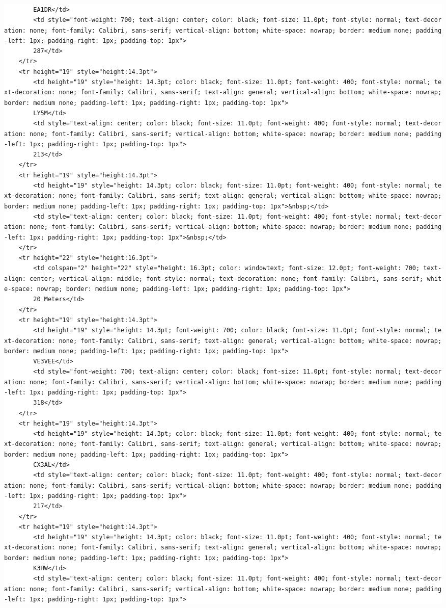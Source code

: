 			EA1DR</td>
			<td style="font-weight: 700; text-align: center; color: black; font-size: 11.0pt; font-style: normal; text-decoration: none; font-family: Calibri, sans-serif; vertical-align: bottom; white-space: nowrap; border: medium none; padding-left: 1px; padding-right: 1px; padding-top: 1px">
			287</td>
		</tr>
		<tr height="19" style="height:14.3pt">
			<td height="19" style="height: 14.3pt; color: black; font-size: 11.0pt; font-weight: 400; font-style: normal; text-decoration: none; font-family: Calibri, sans-serif; text-align: general; vertical-align: bottom; white-space: nowrap; border: medium none; padding-left: 1px; padding-right: 1px; padding-top: 1px">
			LY5M</td>
			<td style="text-align: center; color: black; font-size: 11.0pt; font-weight: 400; font-style: normal; text-decoration: none; font-family: Calibri, sans-serif; vertical-align: bottom; white-space: nowrap; border: medium none; padding-left: 1px; padding-right: 1px; padding-top: 1px">
			213</td>
		</tr>
		<tr height="19" style="height:14.3pt">
			<td height="19" style="height: 14.3pt; color: black; font-size: 11.0pt; font-weight: 400; font-style: normal; text-decoration: none; font-family: Calibri, sans-serif; text-align: general; vertical-align: bottom; white-space: nowrap; border: medium none; padding-left: 1px; padding-right: 1px; padding-top: 1px">&nbsp;</td>
			<td style="text-align: center; color: black; font-size: 11.0pt; font-weight: 400; font-style: normal; text-decoration: none; font-family: Calibri, sans-serif; vertical-align: bottom; white-space: nowrap; border: medium none; padding-left: 1px; padding-right: 1px; padding-top: 1px">&nbsp;</td>
		</tr>
		<tr height="22" style="height:16.3pt">
			<td colspan="2" height="22" style="height: 16.3pt; color: windowtext; font-size: 12.0pt; font-weight: 700; text-align: center; vertical-align: middle; font-style: normal; text-decoration: none; font-family: Calibri, sans-serif; white-space: nowrap; border: medium none; padding-left: 1px; padding-right: 1px; padding-top: 1px">
			20 Meters</td>
		</tr>
		<tr height="19" style="height:14.3pt">
			<td height="19" style="height: 14.3pt; font-weight: 700; color: black; font-size: 11.0pt; font-style: normal; text-decoration: none; font-family: Calibri, sans-serif; text-align: general; vertical-align: bottom; white-space: nowrap; border: medium none; padding-left: 1px; padding-right: 1px; padding-top: 1px">
			VE3VEE</td>
			<td style="font-weight: 700; text-align: center; color: black; font-size: 11.0pt; font-style: normal; text-decoration: none; font-family: Calibri, sans-serif; vertical-align: bottom; white-space: nowrap; border: medium none; padding-left: 1px; padding-right: 1px; padding-top: 1px">
			318</td>
		</tr>
		<tr height="19" style="height:14.3pt">
			<td height="19" style="height: 14.3pt; color: black; font-size: 11.0pt; font-weight: 400; font-style: normal; text-decoration: none; font-family: Calibri, sans-serif; text-align: general; vertical-align: bottom; white-space: nowrap; border: medium none; padding-left: 1px; padding-right: 1px; padding-top: 1px">
			CX3AL</td>
			<td style="text-align: center; color: black; font-size: 11.0pt; font-weight: 400; font-style: normal; text-decoration: none; font-family: Calibri, sans-serif; vertical-align: bottom; white-space: nowrap; border: medium none; padding-left: 1px; padding-right: 1px; padding-top: 1px">
			217</td>
		</tr>
		<tr height="19" style="height:14.3pt">
			<td height="19" style="height: 14.3pt; color: black; font-size: 11.0pt; font-weight: 400; font-style: normal; text-decoration: none; font-family: Calibri, sans-serif; text-align: general; vertical-align: bottom; white-space: nowrap; border: medium none; padding-left: 1px; padding-right: 1px; padding-top: 1px">
			K3HW</td>
			<td style="text-align: center; color: black; font-size: 11.0pt; font-weight: 400; font-style: normal; text-decoration: none; font-family: Calibri, sans-serif; vertical-align: bottom; white-space: nowrap; border: medium none; padding-left: 1px; padding-right: 1px; padding-top: 1px">